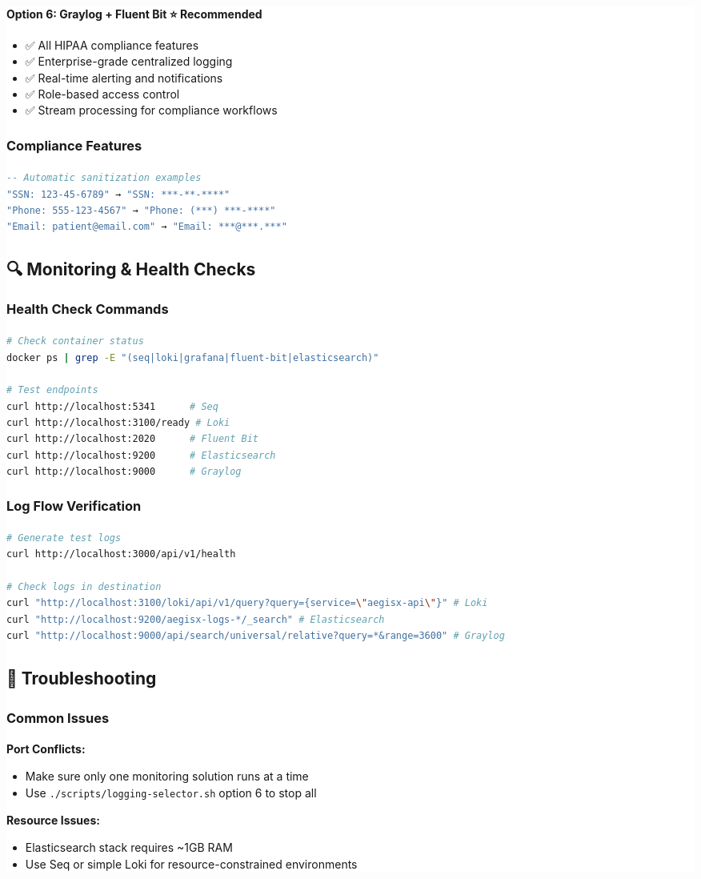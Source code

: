 #### **Option 6: Graylog + Fluent Bit** ⭐ **Recommended**
- ✅ All HIPAA compliance features
- ✅ Enterprise-grade centralized logging
- ✅ Real-time alerting and notifications
- ✅ Role-based access control
- ✅ Stream processing for compliance workflows

### Compliance Features
```lua
-- Automatic sanitization examples
"SSN: 123-45-6789" → "SSN: ***-**-****"
"Phone: 555-123-4567" → "Phone: (***) ***-****"
"Email: patient@email.com" → "Email: ***@***.***"
```

## 🔍 Monitoring & Health Checks

### Health Check Commands
```bash
# Check container status
docker ps | grep -E "(seq|loki|grafana|fluent-bit|elasticsearch)"

# Test endpoints
curl http://localhost:5341      # Seq
curl http://localhost:3100/ready # Loki
curl http://localhost:2020      # Fluent Bit
curl http://localhost:9200      # Elasticsearch
curl http://localhost:9000      # Graylog
```

### Log Flow Verification
```bash
# Generate test logs
curl http://localhost:3000/api/v1/health

# Check logs in destination
curl "http://localhost:3100/loki/api/v1/query?query={service=\"aegisx-api\"}" # Loki
curl "http://localhost:9200/aegisx-logs-*/_search" # Elasticsearch
curl "http://localhost:9000/api/search/universal/relative?query=*&range=3600" # Graylog
```

## 🚨 Troubleshooting

### Common Issues

**Port Conflicts:**
- Make sure only one monitoring solution runs at a time
- Use `./scripts/logging-selector.sh` option 6 to stop all

**Resource Issues:**
- Elasticsearch stack requires ~1GB RAM
- Use Seq or simple Loki for resource-constrained environments
